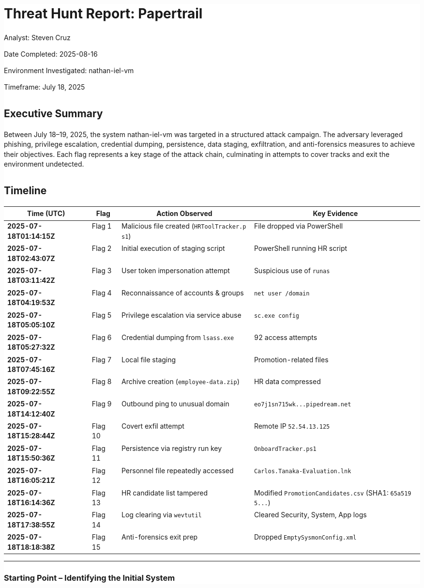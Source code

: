 #  Threat Hunt Report: Papertrail

Analyst: Steven Cruz

Date Completed: 2025-08-16

Environment Investigated: nathan-iel-vm

Timeframe: July 18, 2025

## Executive Summary

Between July 18–19, 2025, the system nathan-iel-vm was targeted in a structured attack campaign. The adversary leveraged phishing, privilege escalation, credential dumping, persistence, data staging, exfiltration, and anti-forensics measures to achieve their objectives. Each flag represents a key stage of the attack chain, culminating in attempts to cover tracks and exit the environment undetected.

## Timeline

| **Time (UTC)**           | **Flag** | **Action Observed**                          | **Key Evidence**                                        |
| ------------------------ | -------- | -------------------------------------------- | ------------------------------------------------------- |
| **2025-07-18T01:14:15Z** | Flag 1   | Malicious file created (`HRToolTracker.ps1`) | File dropped via PowerShell                             |
| **2025-07-18T02:43:07Z** | Flag 2   | Initial execution of staging script          | PowerShell running HR script                            |
| **2025-07-18T03:11:42Z** | Flag 3   | User token impersonation attempt             | Suspicious use of `runas`                               |
| **2025-07-18T04:19:53Z** | Flag 4   | Reconnaissance of accounts & groups          | `net user /domain`                                      |
| **2025-07-18T05:05:10Z** | Flag 5   | Privilege escalation via service abuse       | `sc.exe config`                                         |
| **2025-07-18T05:27:32Z** | Flag 6   | Credential dumping from `lsass.exe`          | 92 access attempts                                      |
| **2025-07-18T07:45:16Z** | Flag 7   | Local file staging                           | Promotion-related files                                 |
| **2025-07-18T09:22:55Z** | Flag 8   | Archive creation (`employee-data.zip`)       | HR data compressed                                      |
| **2025-07-18T14:12:40Z** | Flag 9   | Outbound ping to unusual domain              | `eo7j1sn715wk...pipedream.net`                          |
| **2025-07-18T15:28:44Z** | Flag 10  | Covert exfil attempt                         | Remote IP `52.54.13.125`                                |
| **2025-07-18T15:50:36Z** | Flag 11  | Persistence via registry run key             | `OnboardTracker.ps1`                                    |
| **2025-07-18T16:05:21Z** | Flag 12  | Personnel file repeatedly accessed           | `Carlos.Tanaka-Evaluation.lnk`                          |
| **2025-07-18T16:14:36Z** | Flag 13  | HR candidate list tampered                   | Modified `PromotionCandidates.csv` (SHA1: `65a5195...`) |
| **2025-07-18T17:38:55Z** | Flag 14  | Log clearing via `wevtutil`                  | Cleared Security, System, App logs                      |
| **2025-07-18T18:18:38Z** | Flag 15  | Anti-forensics exit prep                     | Dropped `EmptySysmonConfig.xml`                         |

---
### Starting Point – Identifying the Initial System
